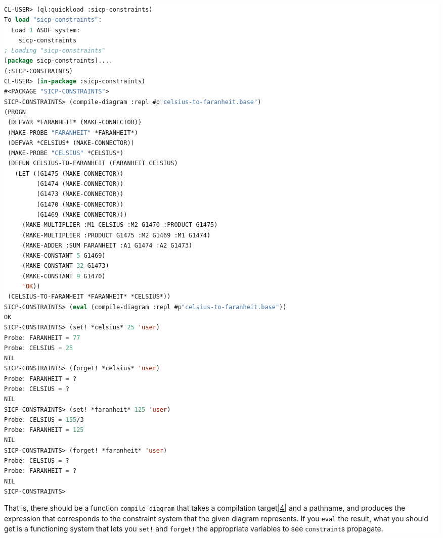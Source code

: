 ```lisp
CL-USER> (ql:quickload :sicp-constraints)
To load "sicp-constraints":
  Load 1 ASDF system:
    sicp-constraints
; Loading "sicp-constraints"
[package sicp-constraints]....
(:SICP-CONSTRAINTS)
CL-USER> (in-package :sicp-constraints)
#<PACKAGE "SICP-CONSTRAINTS">
SICP-CONSTRAINTS> (compile-diagram :repl #p"celsius-to-faranheit.base")
(PROGN
 (DEFVAR *FARANHEIT* (MAKE-CONNECTOR))
 (MAKE-PROBE "FARANHEIT" *FARANHEIT*)
 (DEFVAR *CELSIUS* (MAKE-CONNECTOR))
 (MAKE-PROBE "CELSIUS" *CELSIUS*)
 (DEFUN CELSIUS-TO-FARANHEIT (FARANHEIT CELSIUS)
   (LET ((G1475 (MAKE-CONNECTOR))
         (G1474 (MAKE-CONNECTOR))
         (G1473 (MAKE-CONNECTOR))
         (G1470 (MAKE-CONNECTOR))
         (G1469 (MAKE-CONNECTOR)))
     (MAKE-MULTIPLIER :M1 CELSIUS :M2 G1470 :PRODUCT G1475)
     (MAKE-MULTIPLIER :PRODUCT G1475 :M2 G1469 :M1 G1474)
     (MAKE-ADDER :SUM FARANHEIT :A1 G1474 :A2 G1473)
     (MAKE-CONSTANT 5 G1469)
     (MAKE-CONSTANT 32 G1473)
     (MAKE-CONSTANT 9 G1470)
     'OK))
 (CELSIUS-TO-FARANHEIT *FARANHEIT* *CELSIUS*))
SICP-CONSTRAINTS> (eval (compile-diagram :repl #p"celsius-to-faranheit.base"))
OK
SICP-CONSTRAINTS> (set! *celsius* 25 'user)
Probe: FARANHEIT = 77
Probe: CELSIUS = 25
NIL
SICP-CONSTRAINTS> (forget! *celsius* 'user)
Probe: FARANHEIT = ?
Probe: CELSIUS = ?
NIL
SICP-CONSTRAINTS> (set! *faranheit* 125 'user)
Probe: CELSIUS = 155/3
Probe: FARANHEIT = 125
NIL
SICP-CONSTRAINTS> (forget! *faranheit* 'user)
Probe: CELSIUS = ?
Probe: FARANHEIT = ?
NIL
SICP-CONSTRAINTS>
```

That is, there should be a function `compile-diagram` that takes a compilation target<a name="note-Sun-Jun-29-120959EDT-2014"></a>[|4|](#foot-Sun-Jun-29-120959EDT-2014) and a pathname, and produces the expression that corresponds to the constraint system that the given diagram represents. If you `eval` the result, what you should get is a functioning system that lets you `set!` and `forget!` the appropriate variables to see `constraint`s propagate.
